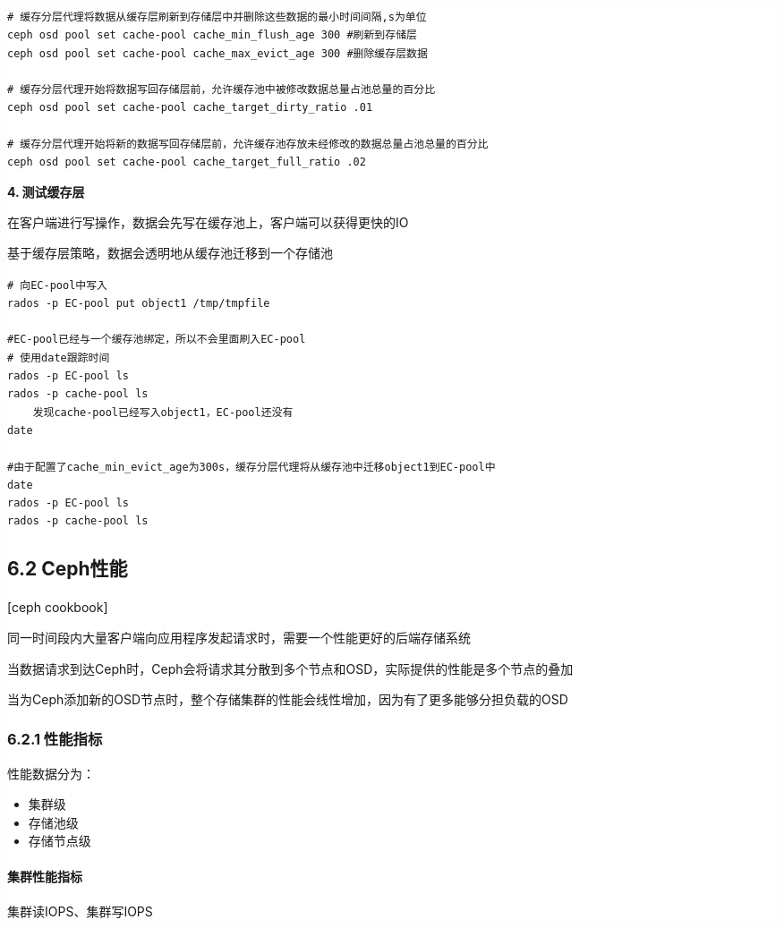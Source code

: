 ```shell
# 缓存分层代理将数据从缓存层刷新到存储层中并删除这些数据的最小时间间隔,s为单位
ceph osd pool set cache-pool cache_min_flush_age 300 #刷新到存储层
ceph osd pool set cache-pool cache_max_evict_age 300 #删除缓存层数据

# 缓存分层代理开始将数据写回存储层前，允许缓存池中被修改数据总量占池总量的百分比
ceph osd pool set cache-pool cache_target_dirty_ratio .01

# 缓存分层代理开始将新的数据写回存储层前，允许缓存池存放未经修改的数据总量占池总量的百分比
ceph osd pool set cache-pool cache_target_full_ratio .02
```

**4. 测试缓存层**

在客户端进行写操作，数据会先写在缓存池上，客户端可以获得更快的IO

基于缓存层策略，数据会透明地从缓存池迁移到一个存储池

```shell
# 向EC-pool中写入
rados -p EC-pool put object1 /tmp/tmpfile

#EC-pool已经与一个缓存池绑定，所以不会里面刷入EC-pool
# 使用date跟踪时间
rados -p EC-pool ls
rados -p cache-pool ls
	发现cache-pool已经写入object1，EC-pool还没有
date

#由于配置了cache_min_evict_age为300s，缓存分层代理将从缓存池中迁移object1到EC-pool中
date
rados -p EC-pool ls
rados -p cache-pool ls
```

## 6.2 Ceph性能

[ceph cookbook]

同一时间段内大量客户端向应用程序发起请求时，需要一个性能更好的后端存储系统

当数据请求到达Ceph时，Ceph会将请求其分散到多个节点和OSD，实际提供的性能是多个节点的叠加

当为Ceph添加新的OSD节点时，整个存储集群的性能会线性增加，因为有了更多能够分担负载的OSD

### 6.2.1 性能指标

性能数据分为：

- 集群级
- 存储池级
- 存储节点级

#### 集群性能指标

集群读IOPS、集群写IOPS
